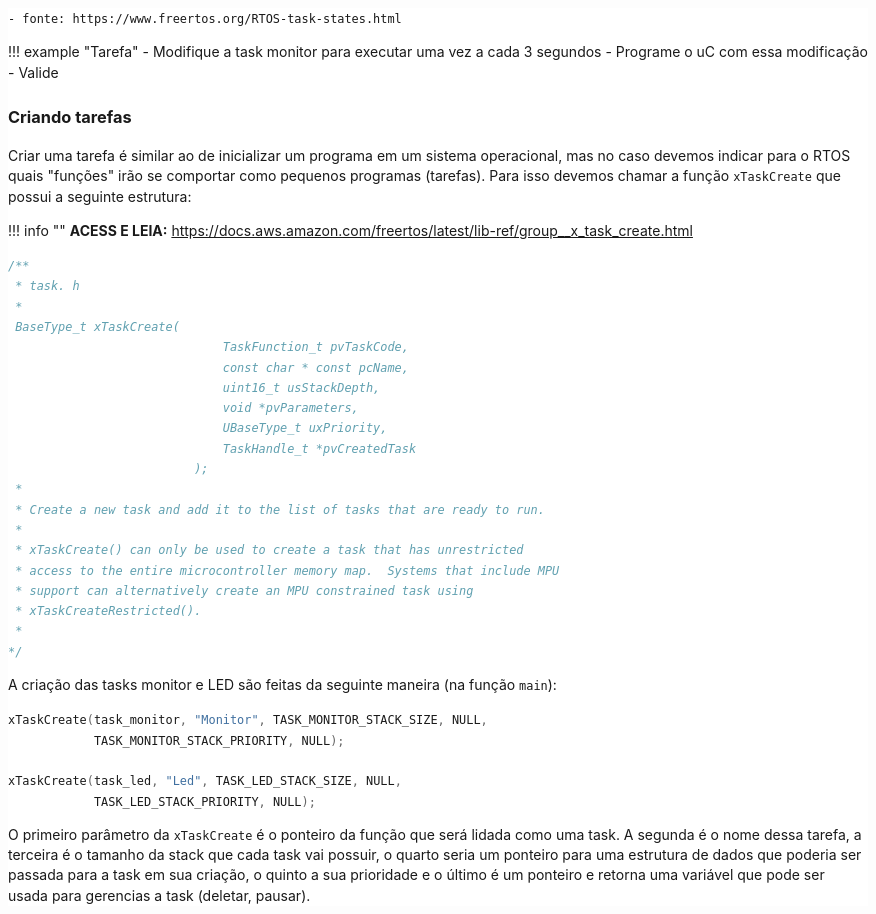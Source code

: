     - fonte: https://www.freertos.org/RTOS-task-states.html

!!! example "Tarefa"
    - Modifique a task monitor para executar uma vez a cada 3 segundos
    - Programe o uC com essa modificação
    - Valide


### Criando tarefas

Criar uma tarefa é similar ao de inicializar um programa em um sistema operacional, mas no caso devemos indicar para o RTOS quais "funções" irão se comportar como pequenos programas (tarefas). Para isso devemos chamar a função `xTaskCreate` que possui a seguinte estrutura:

!!! info ""
    **ACESS E LEIA:** https://docs.aws.amazon.com/freertos/latest/lib-ref/group__x_task_create.html

```c
/**
 * task. h
 *
 BaseType_t xTaskCreate(
							  TaskFunction_t pvTaskCode,
							  const char * const pcName,
							  uint16_t usStackDepth,
							  void *pvParameters,
							  UBaseType_t uxPriority,
							  TaskHandle_t *pvCreatedTask
						  );
 *
 * Create a new task and add it to the list of tasks that are ready to run.
 *
 * xTaskCreate() can only be used to create a task that has unrestricted
 * access to the entire microcontroller memory map.  Systems that include MPU
 * support can alternatively create an MPU constrained task using
 * xTaskCreateRestricted().
 *
*/
```

A criação das tasks monitor e LED são feitas da seguinte maneira (na função `main`):

```c
xTaskCreate(task_monitor, "Monitor", TASK_MONITOR_STACK_SIZE, NULL,
            TASK_MONITOR_STACK_PRIORITY, NULL);

xTaskCreate(task_led, "Led", TASK_LED_STACK_SIZE, NULL,
            TASK_LED_STACK_PRIORITY, NULL);
```

O primeiro parâmetro da `xTaskCreate` é o ponteiro da função que será lidada como uma task. A segunda é o nome dessa tarefa, a terceira é o tamanho da stack que cada task vai possuir, o quarto seria um ponteiro para uma estrutura de dados que poderia ser passada para a task em sua criação, o quinto a sua prioridade e o último é um ponteiro e retorna uma variável que pode ser usada para gerencias a task (deletar, pausar).
